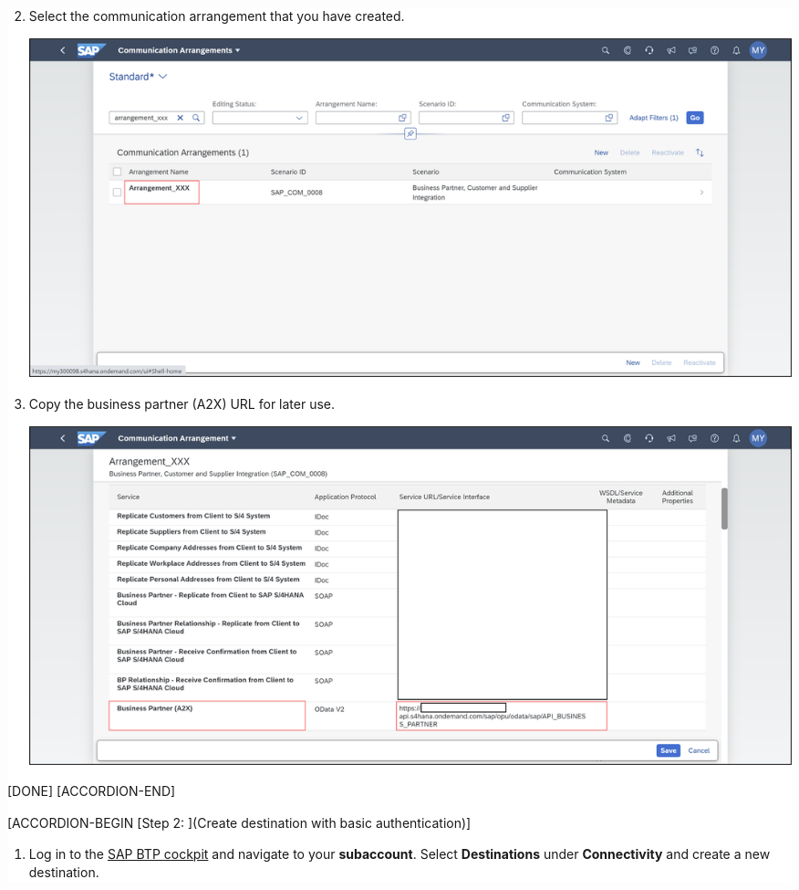   2. Select the communication arrangement that you have created.

      ![Copying the inbound service URL](arrangement2.png)

  3. Copy the business partner (A2X) URL for later use.

      ![Copying the inbound service URL](arrangement4.png)

[DONE]
[ACCORDION-END]


[ACCORDION-BEGIN [Step 2: ](Create destination with basic authentication)]
  1. Log in to the [SAP BTP cockpit](https://account.hana.ondemand.com/) and navigate to your **subaccount**. Select **Destinations** under **Connectivity** and create a new destination.
